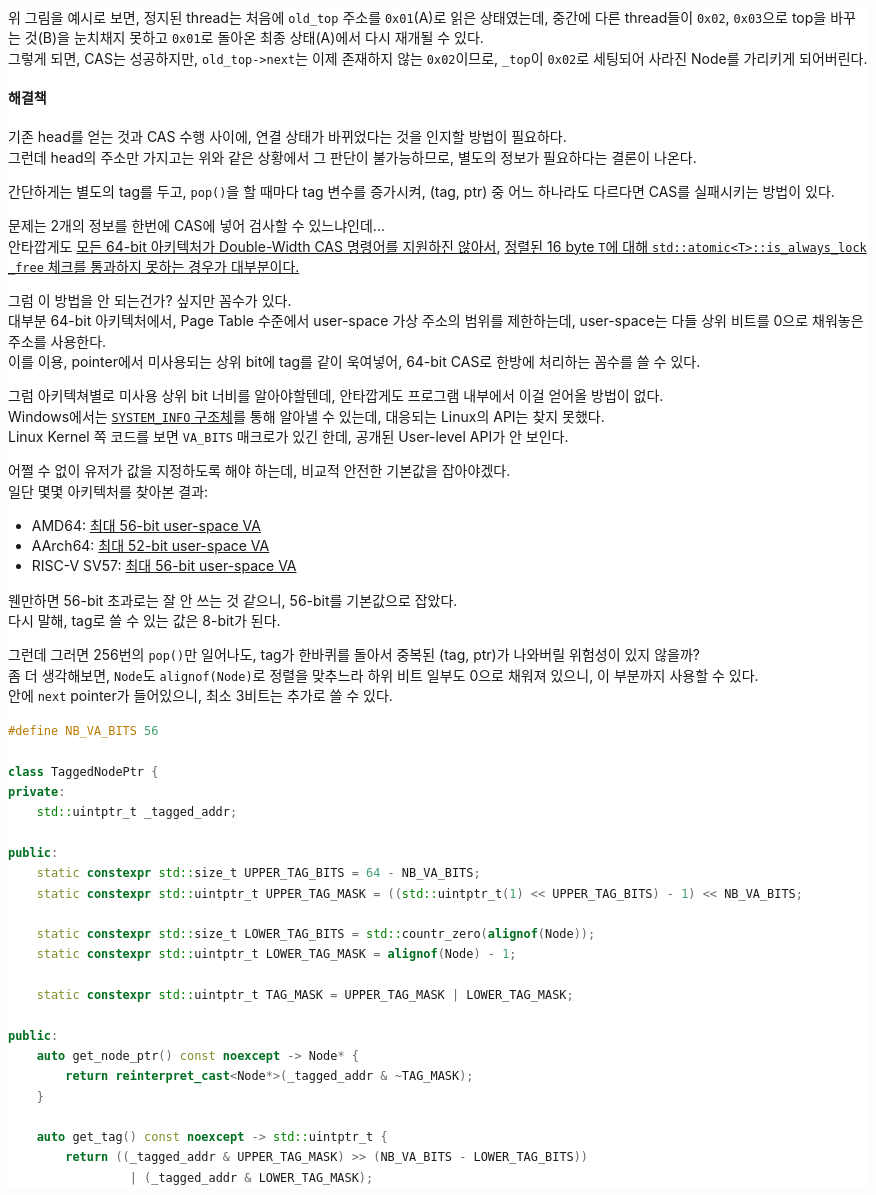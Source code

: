 
위 그림을 예시로 보면, 정지된 thread는 처음에 `old_top` 주소를 `0x01`(A)로 읽은 상태였는데, 중간에 다른 thread들이 `0x02`, `0x03`으로 top을 바꾸는 것(B)을 눈치채지 못하고 `0x01`로 돌아온 최종 상태(A)에서 다시 재개될 수 있다.\
그렇게 되면, CAS는 성공하지만, `old_top->next`는 이제 존재하지 않는 `0x02`이므로, `_top`이 `0x02`로 세팅되어 사라진 Node를 가리키게 되어버린다.

#### 해결책

기존 head를 얻는 것과 CAS 수행 사이에, 연결 상태가 바뀌었다는 것을 인지할 방법이 필요하다.\
그런데 head의 주소만 가지고는 위와 같은 상황에서 그 판단이 불가능하므로, 별도의 정보가 필요하다는 결론이 나온다.

간단하게는 별도의 tag를 두고, `pop()`을 할 때마다 tag 변수를 증가시켜, (tag, ptr) 중 어느 하나라도 다르다면 CAS를 실패시키는 방법이 있다.

문제는 2개의 정보를 한번에 CAS에 넣어 검사할 수 있느냐인데...\
안타깝게도 [모든 64-bit 아키텍처가 Double-Width CAS 명령어를 지원하진 않아서](https://timur.audio/dwcas-in-c), [정렬된 16 byte `T`에 대해 `std::atomic<T>::is_always_lock_free` 체크를 통과하지 못하는 경우가 대부분이다.](https://godbolt.org/z/679YfGPMK)

그럼 이 방법을 안 되는건가? 싶지만 꼼수가 있다.\
대부분 64-bit 아키텍처에서, Page Table 수준에서 user-space 가상 주소의 범위를 제한하는데, user-space는 다들 상위 비트를 0으로 채워놓은 주소를 사용한다.\
이를 이용, pointer에서 미사용되는 상위 bit에 tag를 같이 욱여넣어, 64-bit CAS로 한방에 처리하는 꼼수를 쓸 수 있다.

그럼 아키텍쳐별로 미사용 상위 bit 너비를 알아야할텐데, 안타깝게도 프로그램 내부에서 이걸 얻어올 방법이 없다.\
Windows에서는 [`SYSTEM_INFO` 구조체](https://learn.microsoft.com/en-us/windows/win32/api/sysinfoapi/ns-sysinfoapi-system_info)를 통해 알아낼 수 있는데, 대응되는 Linux의 API는 찾지 못했다.\
Linux Kernel 쪽 코드를 보면 `VA_BITS` 매크로가 있긴 한데, 공개된 User-level API가 안 보인다.

어쩔 수 없이 유저가 값을 지정하도록 해야 하는데, 비교적 안전한 기본값을 잡아야겠다.\
일단 몇몇 아키텍처를 찾아본 결과:

* AMD64: [최대 56-bit user-space VA](https://www.kernel.org/doc/html/latest/arch/x86/x86_64/mm.html#complete-virtual-memory-map-with-5-level-page-tables)
* AArch64: [최대 52-bit user-space VA](https://docs.kernel.org/arch/arm64/memory.html)
* RISC-V SV57: [최대 56-bit user-space VA](https://docs.kernel.org/next/arch/riscv/vm-layout.html#risc-v-linux-kernel-sv57)

웬만하면 56-bit 초과로는 잘 안 쓰는 것 같으니, 56-bit를 기본값으로 잡았다.\
다시 말해, tag로 쓸 수 있는 값은 8-bit가 된다.

그런데 그러면 256번의 `pop()`만 일어나도, tag가 한바퀴를 돌아서 중복된 (tag, ptr)가 나와버릴 위험성이 있지 않을까?\
좀 더 생각해보면, `Node`도 `alignof(Node)`로 정렬을 맞추느라 하위 비트 일부도 0으로 채워져 있으니, 이 부분까지 사용할 수 있다.\
안에 `next` pointer가 들어있으니, 최소 3비트는 추가로 쓸 수 있다.

```cpp
#define NB_VA_BITS 56

class TaggedNodePtr {
private:
    std::uintptr_t _tagged_addr;

public:
    static constexpr std::size_t UPPER_TAG_BITS = 64 - NB_VA_BITS;
    static constexpr std::uintptr_t UPPER_TAG_MASK = ((std::uintptr_t(1) << UPPER_TAG_BITS) - 1) << NB_VA_BITS;

    static constexpr std::size_t LOWER_TAG_BITS = std::countr_zero(alignof(Node));
    static constexpr std::uintptr_t LOWER_TAG_MASK = alignof(Node) - 1;

    static constexpr std::uintptr_t TAG_MASK = UPPER_TAG_MASK | LOWER_TAG_MASK;

public:
    auto get_node_ptr() const noexcept -> Node* {
        return reinterpret_cast<Node*>(_tagged_addr & ~TAG_MASK);
    }
    
    auto get_tag() const noexcept -> std::uintptr_t {
        return ((_tagged_addr & UPPER_TAG_MASK) >> (NB_VA_BITS - LOWER_TAG_BITS))
                 | (_tagged_addr & LOWER_TAG_MASK);
```